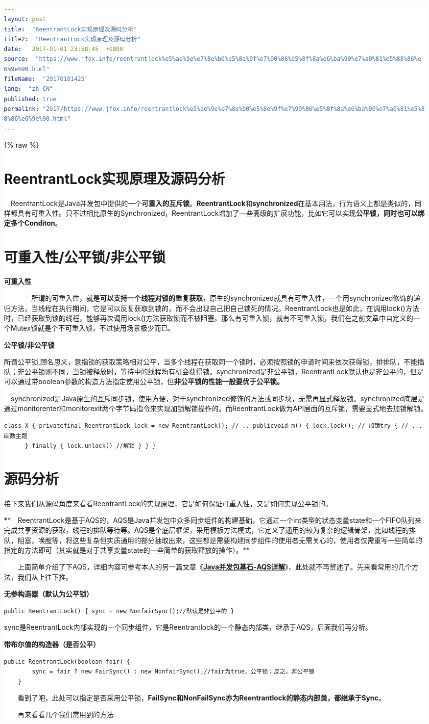 ```yaml
---
layout: post
title:  "ReentrantLock实现原理及源码分析"
title2:  "ReentrantLock实现原理及源码分析"
date:   2017-01-01 23:58:45  +0800
source:  "https://www.jfox.info/reentrantlock%e5%ae%9e%e7%8e%b0%e5%8e%9f%e7%90%86%e5%8f%8a%e6%ba%90%e7%a0%81%e5%88%86%e6%9e%90.html"
fileName:  "20170101425"
lang:  "zh_CN"
published: true
permalink: "2017/https://www.jfox.info/reentrantlock%e5%ae%9e%e7%8e%b0%e5%8e%9f%e7%90%86%e5%8f%8a%e6%ba%90%e7%a0%81%e5%88%86%e6%9e%90.html"
---
```

{% raw %}
# ReentrantLock实现原理及源码分析 


　ReentrantLock是Java并发包中提供的一个**可重入的互斥锁**。**ReentrantLock**和**synchronized**在基本用法，行为语义上都是类似的，同样都具有可重入性。只不过相比原生的Synchronized，ReentrantLock增加了一些高级的扩展功能，比如它可以实现**公平锁，**同时也可以绑定**多个Conditon**。

# 可重入性/公平锁/非公平锁

**可重入性**

　　　　所谓的可重入性，就是**可以支持一个线程对锁的重复获取**，原生的synchronized就具有可重入性，一个用synchronized修饰的递归方法，当线程在执行期间，它是可以反复获取到锁的，而不会出现自己把自己锁死的情况。ReentrantLock也是如此，在调用lock()方法时，已经获取到锁的线程，能够再次调用lock()方法获取锁而不被阻塞。那么有可重入锁，就有不可重入锁，我们在之前文章中自定义的一个Mutex锁就是个不可重入锁，不过使用场景极少而已。

**公平锁/非公平锁**

所谓公平锁,顾名思义，意指锁的获取策略相对公平，当多个线程在获取同一个锁时，必须按照锁的申请时间来依次获得锁，排排队，不能插队；非公平锁则不同，当锁被释放时，等待中的线程均有机会获得锁。synchronized是非公平锁，ReentrantLock默认也是非公平的，但是可以通过带boolean参数的构造方法指定使用公平锁，但**非公平锁的性能一般要优于公平锁。**

　synchronized是Java原生的互斥同步锁，使用方便，对于synchronized修饰的方法或同步块，无需再显式释放锁。synchronized底层是通过monitorenter和monitorexit两个字节码指令来实现加锁解锁操作的。而ReentrantLock做为API层面的互斥锁，需要显式地去加锁解锁。　

    class X { privatefinal ReentrantLock lock = new ReentrantLock(); // ...publicvoid m() { lock.lock(); // 加锁try { // ... 函数主题
          } finally { lock.unlock() //解锁 } } }

# 源码分析

接下来我们从源码角度来看看ReentrantLock的实现原理，它是如何保证可重入性，又是如何实现公平锁的。

**　ReentrantLock是基于AQS的，AQS是Java并发包中众多同步组件的构建基础，它通过一个int类型的状态变量state和一个FIFO队列来完成共享资源的获取，线程的排队等待等。AQS是个底层框架，采用模板方法模式，它定义了通用的较为复杂的逻辑骨架，比如线程的排队，阻塞，唤醒等，将这些复杂但实质通用的部分抽取出来，这些都是需要构建同步组件的使用者无需关心的，使用者仅需重写一些简单的指定的方法即可（其实就是对于共享变量state的一些简单的获取释放的操作）。**

　　上面简单介绍了下AQS，详细内容可参考本人的另一篇文章《**[Java并发包基石-AQS详解](https://www.jfox.info/go.php?url=http://www.cnblogs.com/chengxiao/p/7141160.html)**》，此处就不再赘述了。先来看常用的几个方法，我们从上往下推。

**无参构造器（默认为公平锁）**

    public ReentrantLock() { sync = new NonfairSync();//默认是非公平的 }

sync是ReentrantLock内部实现的一个同步组件，它是Reentrantlock的一个静态内部类，继承于AQS，后面我们再分析。

**带布尔值的构造器（是否公平）**

    public ReentrantLock(boolean fair) {
            sync = fair ? new FairSync() : new NonfairSync();//fair为true，公平锁；反之，非公平锁
        }

　　看到了吧，此处可以指定是否采用公平锁，**FailSync和NonFailSync亦为Reentrantlock的静态内部类，都继承于Sync**。

　　再来看看几个我们常用到的方法